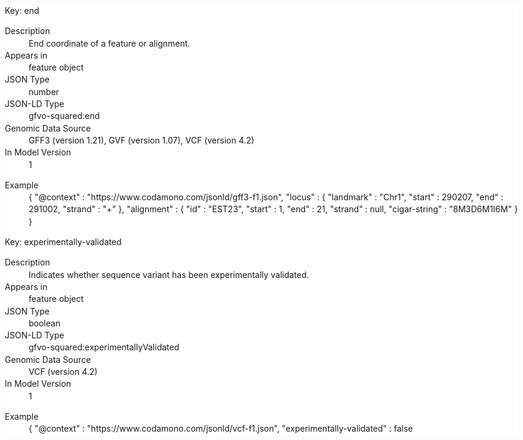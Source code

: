<div class="panel panel-default">
    <div class="panel-heading">Key: end</div>
    <div class="panel-body">
        <dl class="dl-horizontal">
            <dt>Description</dt>
            <dd>End coordinate of a feature or alignment.</dd>
            <dt>Appears in</dt>
            <dd>feature object</dd>
            <dt>JSON Type</dt>
            <dd>number</dd>
            <dt>JSON-LD Type</dt>
            <dd>gfvo-squared:end</dd>
            <dt>Genomic Data Source</dt>
            <dd>GFF3 (version 1.21), GVF (version 1.07), VCF (version 4.2)</dd>
            <dt>In Model Version</dt>
            <dd>1</dd>
        </dl>
        <dl>
            <dt>Example</dt>
            <dd markdown="1">
    {
        "@context" : "https://www.codamono.com/jsonld/gff3-f1.json",
        "locus" : {
            "landmark" : "Chr1",
            "start" : 290207,
            "end" : 291002,
            "strand" : "+"
        },
        "alignment" : {
            "id" : "EST23",
            "start" : 1,
            "end" : 21,
            "strand" : null,
            "cigar-string" : "8M3D6M1I6M"
        }
    }
</dd>
        </dl>
    </div>
</div>

<div class="panel panel-default">
    <div class="panel-heading">Key: experimentally-validated</div>
    <div class="panel-body">
        <dl class="dl-horizontal">
            <dt>Description</dt>
            <dd>Indicates whether sequence variant has been experimentally validated.</dd>
            <dt>Appears in</dt>
            <dd>feature object</dd>
            <dt>JSON Type</dt>
            <dd>boolean</dd>
            <dt>JSON-LD Type</dt>
            <dd>gfvo-squared:experimentallyValidated</dd>
            <dt>Genomic Data Source</dt>
            <dd>VCF (version 4.2)</dd>
            <dt>In Model Version</dt>
            <dd>1</dd>
        </dl>
        <dl>
            <dt>Example</dt>
            <dd markdown="1">
    {
        "@context" : "https://www.codamono.com/jsonld/vcf-f1.json",
        "experimentally-validated" : false